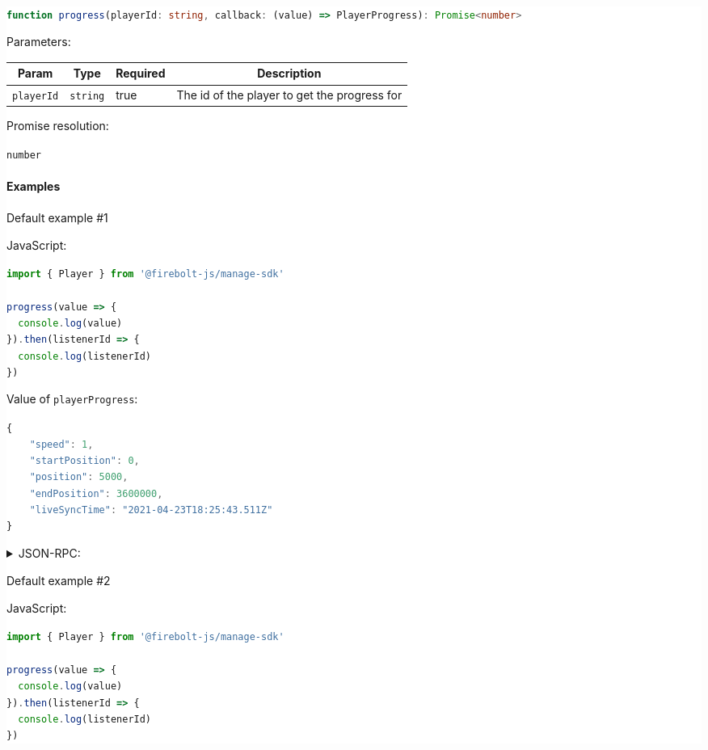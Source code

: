 ```typescript
function progress(playerId: string, callback: (value) => PlayerProgress): Promise<number>
```

Parameters:

| Param                  | Type                 | Required                 | Description                 |
| ---------------------- | -------------------- | ------------------------ | ----------------------- |
| `playerId` | `string` | true | The id of the player to get the progress for  |


Promise resolution:

```
number
```

#### Examples


Default example #1

JavaScript:

```javascript
import { Player } from '@firebolt-js/manage-sdk'

progress(value => {
  console.log(value)
}).then(listenerId => {
  console.log(listenerId)
})
```

Value of `playerProgress`:

```javascript
{
	"speed": 1,
	"startPosition": 0,
	"position": 5000,
	"endPosition": 3600000,
	"liveSyncTime": "2021-04-23T18:25:43.511Z"
}
```
<details markdown="1" ><summary>JSON-RPC:</summary></details>

Default example #2

JavaScript:

```javascript
import { Player } from '@firebolt-js/manage-sdk'

progress(value => {
  console.log(value)
}).then(listenerId => {
  console.log(listenerId)
})
```
